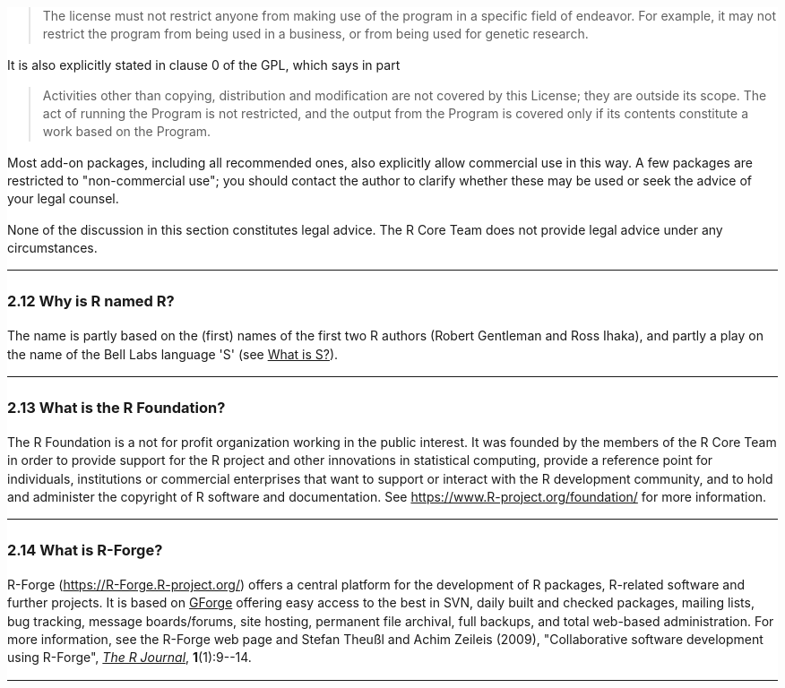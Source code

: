 > The license must not restrict anyone from making use of the program in
> a specific field of endeavor. For example, it may not restrict the
> program from being used in a business, or from being used for genetic
> research.

It is also explicitly stated in clause 0 of the GPL, which says in part

> Activities other than copying, distribution and modification are not
> covered by this License; they are outside its scope. The act of
> running the Program is not restricted, and the output from the Program
> is covered only if its contents constitute a work based on the
> Program.

Most add-on packages, including all recommended ones, also explicitly
allow commercial use in this way. A few packages are restricted to
"non-commercial use"; you should contact the author to clarify whether
these may be used or seek the advice of your legal counsel.

None of the discussion in this section constitutes legal advice. The R
Core Team does not provide legal advice under any circumstances.

---

### 2.12 Why is R named R?

The name is partly based on the (first) names of the first two R authors
(Robert Gentleman and Ross Ihaka), and partly a play on the name of the
Bell Labs language 'S' (see [What is S?](#What-is-S_003f)).

---

### 2.13 What is the R Foundation?

The R Foundation is a not for profit organization working in the public
interest. It was founded by the members of the R Core Team in order to
provide support for the R project and other innovations in statistical
computing, provide a reference point for individuals, institutions or
commercial enterprises that want to support or interact with the R
development community, and to hold and administer the copyright of R
software and documentation. See <https://www.R-project.org/foundation/>
for more information.

---

### 2.14 What is R-Forge?

R-Forge (<https://R-Forge.R-project.org/>) offers a central platform for
the development of R packages, R-related software and further projects.
It is based on [GForge](https://en.wikipedia.org/wiki/GForge) offering
easy access to the best in SVN, daily built and checked packages,
mailing lists, bug tracking, message boards/forums, site hosting,
permanent file archival, full backups, and total web-based
administration. For more information, see the R-Forge web page and
Stefan Theußl and Achim Zeileis (2009), "Collaborative software
development using R-Forge", [_The R
Journal_](https://journal.R-project.org/), **1**(1):9--14.

---
